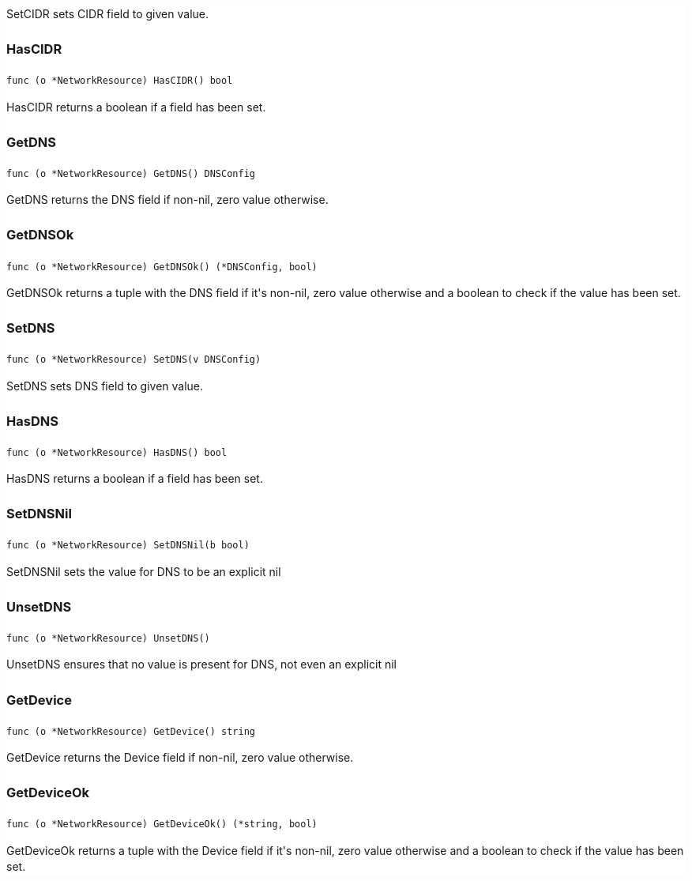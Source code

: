 SetCIDR sets CIDR field to given value.

### HasCIDR

`func (o *NetworkResource) HasCIDR() bool`

HasCIDR returns a boolean if a field has been set.

### GetDNS

`func (o *NetworkResource) GetDNS() DNSConfig`

GetDNS returns the DNS field if non-nil, zero value otherwise.

### GetDNSOk

`func (o *NetworkResource) GetDNSOk() (*DNSConfig, bool)`

GetDNSOk returns a tuple with the DNS field if it's non-nil, zero value otherwise
and a boolean to check if the value has been set.

### SetDNS

`func (o *NetworkResource) SetDNS(v DNSConfig)`

SetDNS sets DNS field to given value.

### HasDNS

`func (o *NetworkResource) HasDNS() bool`

HasDNS returns a boolean if a field has been set.

### SetDNSNil

`func (o *NetworkResource) SetDNSNil(b bool)`

 SetDNSNil sets the value for DNS to be an explicit nil

### UnsetDNS
`func (o *NetworkResource) UnsetDNS()`

UnsetDNS ensures that no value is present for DNS, not even an explicit nil
### GetDevice

`func (o *NetworkResource) GetDevice() string`

GetDevice returns the Device field if non-nil, zero value otherwise.

### GetDeviceOk

`func (o *NetworkResource) GetDeviceOk() (*string, bool)`

GetDeviceOk returns a tuple with the Device field if it's non-nil, zero value otherwise
and a boolean to check if the value has been set.
